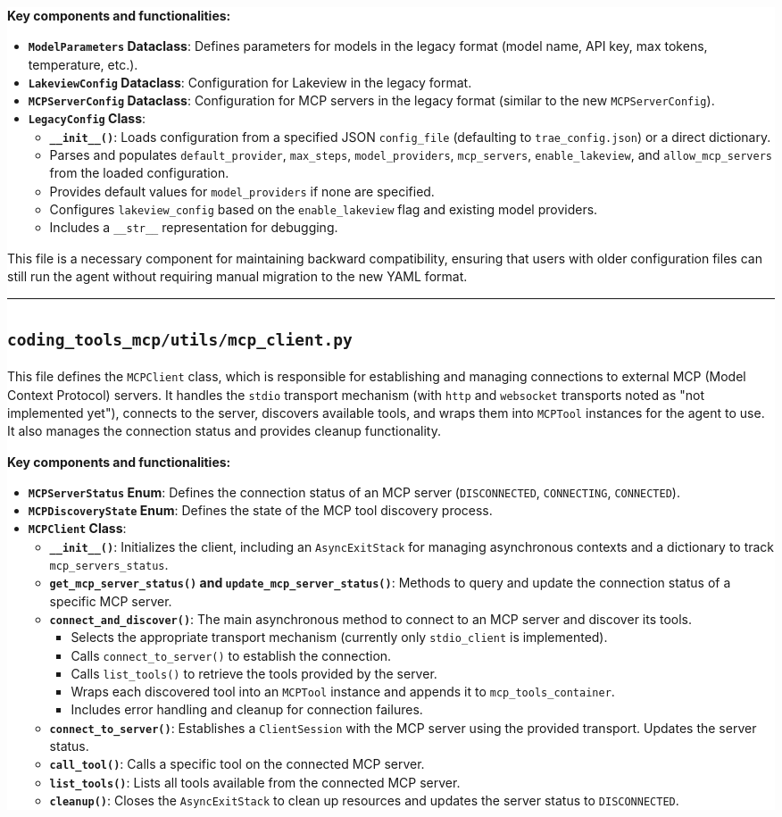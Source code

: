 **Key components and functionalities:**

*   **`ModelParameters` Dataclass**: Defines parameters for models in the legacy format (model name, API key, max tokens, temperature, etc.).
*   **`LakeviewConfig` Dataclass**: Configuration for Lakeview in the legacy format.
*   **`MCPServerConfig` Dataclass**: Configuration for MCP servers in the legacy format (similar to the new `MCPServerConfig`).
*   **`LegacyConfig` Class**:
    *   **`__init__()`**: Loads configuration from a specified JSON `config_file` (defaulting to `trae_config.json`) or a direct dictionary.
    *   Parses and populates `default_provider`, `max_steps`, `model_providers`, `mcp_servers`, `enable_lakeview`, and `allow_mcp_servers` from the loaded configuration.
    *   Provides default values for `model_providers` if none are specified.
    *   Configures `lakeview_config` based on the `enable_lakeview` flag and existing model providers.
    *   Includes a `__str__` representation for debugging.

This file is a necessary component for maintaining backward compatibility, ensuring that users with older configuration files can still run the agent without requiring manual migration to the new YAML format.

---

## `coding_tools_mcp/utils/mcp_client.py`

This file defines the `MCPClient` class, which is responsible for establishing and managing connections to external MCP (Model Context Protocol) servers. It handles the `stdio` transport mechanism (with `http` and `websocket` transports noted as "not implemented yet"), connects to the server, discovers available tools, and wraps them into `MCPTool` instances for the agent to use. It also manages the connection status and provides cleanup functionality.

**Key components and functionalities:**

*   **`MCPServerStatus` Enum**: Defines the connection status of an MCP server (`DISCONNECTED`, `CONNECTING`, `CONNECTED`).
*   **`MCPDiscoveryState` Enum**: Defines the state of the MCP tool discovery process.
*   **`MCPClient` Class**:
    *   **`__init__()`**: Initializes the client, including an `AsyncExitStack` for managing asynchronous contexts and a dictionary to track `mcp_servers_status`.
    *   **`get_mcp_server_status()` and `update_mcp_server_status()`**: Methods to query and update the connection status of a specific MCP server.
    *   **`connect_and_discover()`**: The main asynchronous method to connect to an MCP server and discover its tools.
        *   Selects the appropriate transport mechanism (currently only `stdio_client` is implemented).
        *   Calls `connect_to_server()` to establish the connection.
        *   Calls `list_tools()` to retrieve the tools provided by the server.
        *   Wraps each discovered tool into an `MCPTool` instance and appends it to `mcp_tools_container`.
        *   Includes error handling and cleanup for connection failures.
    *   **`connect_to_server()`**: Establishes a `ClientSession` with the MCP server using the provided transport. Updates the server status.
    *   **`call_tool()`**: Calls a specific tool on the connected MCP server.
    *   **`list_tools()`**: Lists all tools available from the connected MCP server.
    *   **`cleanup()`**: Closes the `AsyncExitStack` to clean up resources and updates the server status to `DISCONNECTED`.
